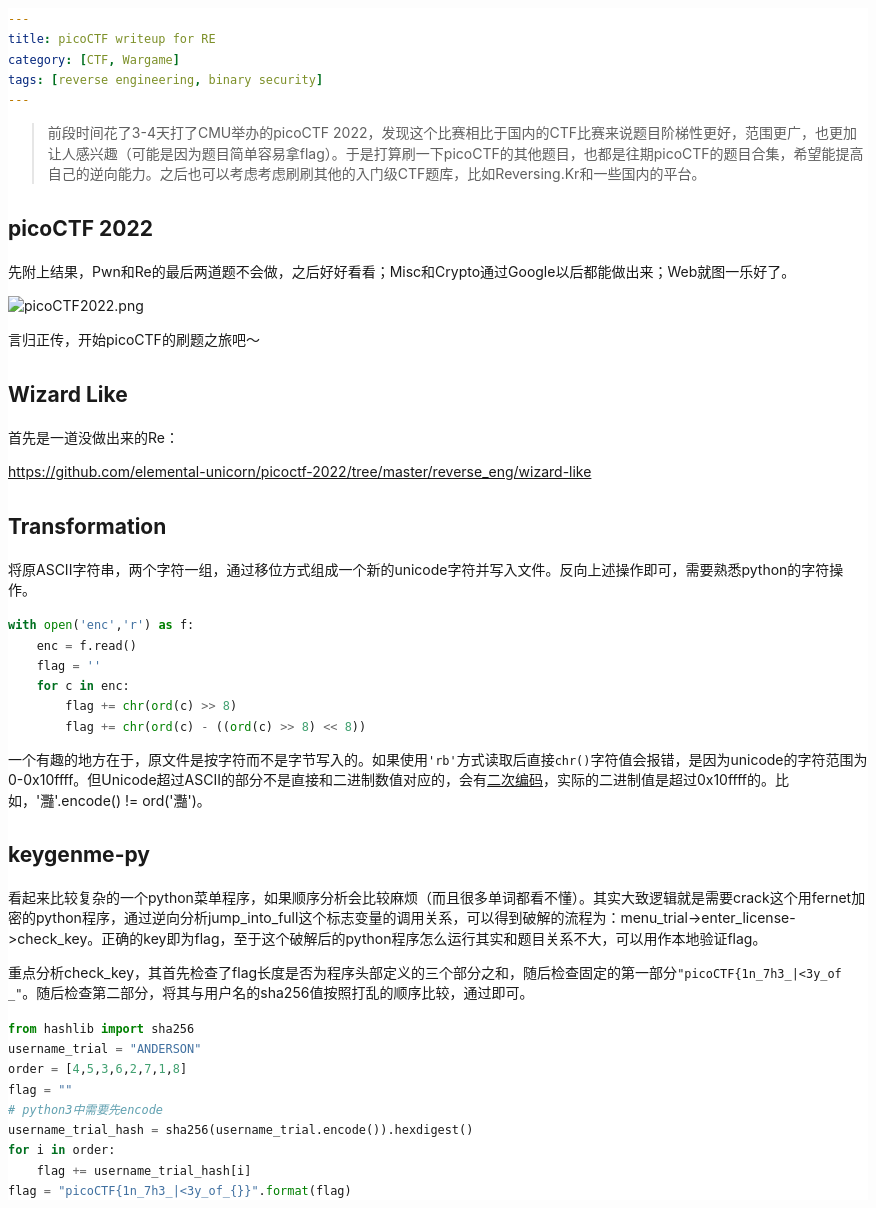 ```yaml
---
title: picoCTF writeup for RE
category: [CTF, Wargame] 
tags: [reverse engineering, binary security]
---
```


> 前段时间花了3-4天打了CMU举办的picoCTF 2022，发现这个比赛相比于国内的CTF比赛来说题目阶梯性更好，范围更广，也更加让人感兴趣（可能是因为题目简单容易拿flag）。于是打算刷一下picoCTF的其他题目，也都是往期picoCTF的题目合集，希望能提高自己的逆向能力。之后也可以考虑考虑刷刷其他的入门级CTF题库，比如Reversing.Kr和一些国内的平台。

## picoCTF 2022

先附上结果，Pwn和Re的最后两道题不会做，之后好好看看；Misc和Crypto通过Google以后都能做出来；Web就图一乐好了。

![picoCTF2022.png](https://s2.loli.net/2022/03/26/InVg3qtfeyNJMLT.jpg)

言归正传，开始picoCTF的刷题之旅吧～

## Wizard Like

首先是一道没做出来的Re：

<https://github.com/elemental-unicorn/picoctf-2022/tree/master/reverse_eng/wizard-like>

## Transformation

将原ASCII字符串，两个字符一组，通过移位方式组成一个新的unicode字符并写入文件。反向上述操作即可，需要熟悉python的字符操作。

```python
with open('enc','r') as f:
    enc = f.read()
    flag = ''
    for c in enc:
        flag += chr(ord(c) >> 8)
        flag += chr(ord(c) - ((ord(c) >> 8) << 8))
```

一个有趣的地方在于，原文件是按字符而不是字节写入的。如果使用`'rb'`方式读取后直接`chr()`字符值会报错，是因为unicode的字符范围为0-0x10ffff。但Unicode超过ASCII的部分不是直接和二进制数值对应的，会有[二次编码](https://en.wikipedia.org/wiki/UTF-8)，实际的二进制值是超过0x10ffff的。比如，'灩'.encode() != ord('灩')。

## keygenme-py

看起来比较复杂的一个python菜单程序，如果顺序分析会比较麻烦（而且很多单词都看不懂）。其实大致逻辑就是需要crack这个用fernet加密的python程序，通过逆向分析jump_into_full这个标志变量的调用关系，可以得到破解的流程为：menu_trial->enter_license->check_key。正确的key即为flag，至于这个破解后的python程序怎么运行其实和题目关系不大，可以用作本地验证flag。

重点分析check_key，其首先检查了flag长度是否为程序头部定义的三个部分之和，随后检查固定的第一部分`"picoCTF{1n_7h3_|<3y_of_"`。随后检查第二部分，将其与用户名的sha256值按照打乱的顺序比较，通过即可。

```python
from hashlib import sha256
username_trial = "ANDERSON"
order = [4,5,3,6,2,7,1,8]
flag = ""
# python3中需要先encode
username_trial_hash = sha256(username_trial.encode()).hexdigest()
for i in order:
    flag += username_trial_hash[i]
flag = "picoCTF{1n_7h3_|<3y_of_{}}".format(flag)
```
